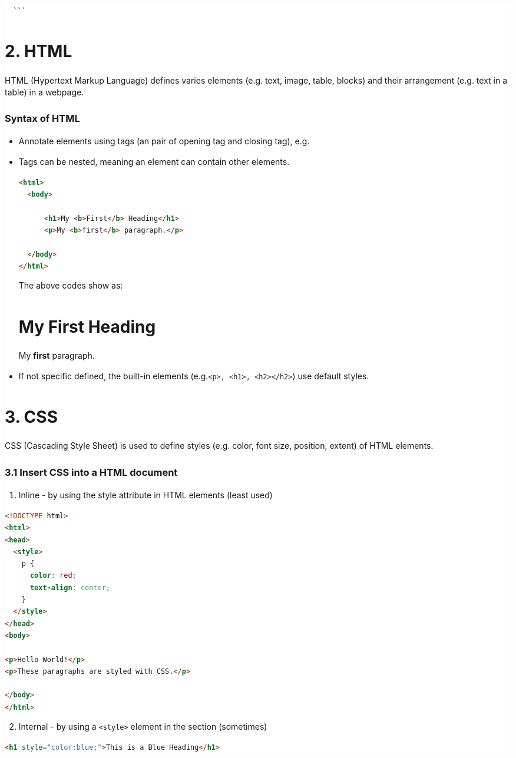       ```

# 2. HTML
HTML (Hypertext Markup Language) defines varies elements (e.g. text, image, table, blocks) and their arrangement (e.g. text in a table) in a webpage.

### Syntax of HTML
- Annotate elements using tags (an pair of opening tag and closing tag), e.g.
- Tags can be nested, meaning an element can contain other elements.

  ```html
  <html>
  	<body>

  		<h1>My <b>First</b> Heading</h1>
  		<p>My <b>first</b> paragraph.</p>

  	</body>
  </html>
  ```
  The above codes show as:

  <h1>My <b>First</b> Heading</h1>
  <p>My <b>first</b> paragraph.</p>

- If not specific defined, the built-in elements (e.g.`<p>, <h1>, <h2></h2>`) use default styles.

# 3. CSS
CSS (Cascading Style Sheet) is used to define styles (e.g. color, font size, position, extent) of HTML elements.

### 3.1 Insert CSS into a HTML document
  1. Inline - by using the style attribute in HTML elements (least used)
  ```html
  <!DOCTYPE html>
  <html>
  <head>
    <style>
      p {
        color: red;
        text-align: center;
      }
    </style>
  </head>
  <body>

  <p>Hello World!</p>
  <p>These paragraphs are styled with CSS.</p>

  </body>
  </html>

  ```
  2. Internal - by using a `<style>` element in the <head> section (sometimes)
  ```html
  <h1 style="color:blue;">This is a Blue Heading</h1>
  ```
